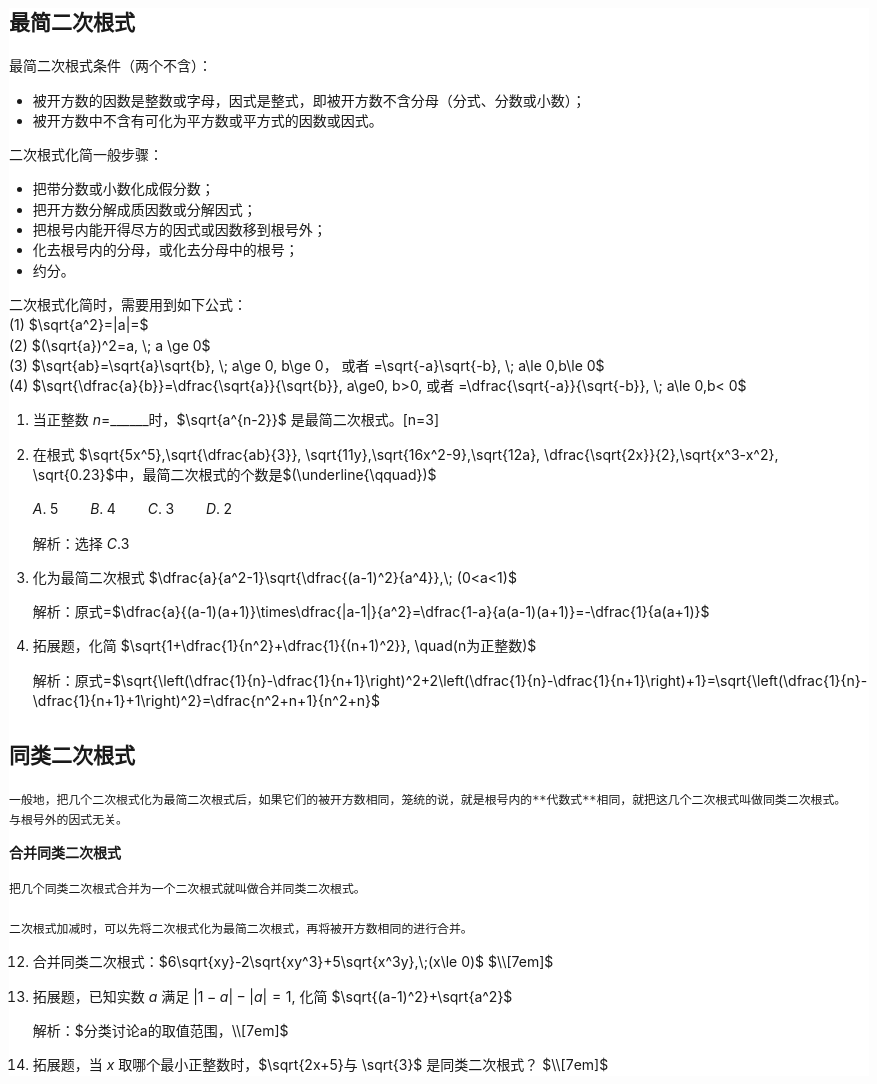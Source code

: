## 最简二次根式

最简二次根式条件（两个不含）：   
- 被开方数的因数是整数或字母，因式是整式，即被开方数不含分母（分式、分数或小数）；
- 被开方数中不含有可化为平方数或平方式的因数或因式。

二次根式化简一般步骤：    
- 把带分数或小数化成假分数；
- 把开方数分解成质因数或分解因式；
- 把根号内能开得尽方的因式或因数移到根号外；
- 化去根号内的分母，或化去分母中的根号；
- 约分。

二次根式化简时，需要用到如下公式：    
(1) $\sqrt{a^2}=|a|=$   
(2) $(\sqrt{a})^2=a, \; a \ge 0$    
(3) $\sqrt{ab}=\sqrt{a}\sqrt{b}, \; a\ge 0, b\ge 0， 或者 =\sqrt{-a}\sqrt{-b}, \; a\le 0,b\le 0$    
(4) $\sqrt{\dfrac{a}{b}}=\dfrac{\sqrt{a}}{\sqrt{b}}, a\ge0, b>0, 或者 =\dfrac{\sqrt{-a}}{\sqrt{-b}}, \; a\le 0,b< 0$


1. 当正整数 $n=$______时，$\sqrt{a^{n-2}}$ 是最简二次根式。[n=3]
2. 在根式 $\sqrt{5x^5},\sqrt{\dfrac{ab}{3}}, \sqrt{11y},\sqrt{16x^2-9},\sqrt{12a}, \dfrac{\sqrt{2x}}{2},\sqrt{x^3-x^2}, \sqrt{0.23}$中，最简二次根式的个数是$(\underline{\qquad})$

    $A.\; 5 \qquad B.\; 4 \qquad C.\; 3 \qquad D.\; 2$

    解析：选择 $C. 3$
3.  化为最简二次根式 $\dfrac{a}{a^2-1}\sqrt{\dfrac{(a-1)^2}{a^4}},\; (0<a<1)$
    
    解析：原式=$\dfrac{a}{(a-1)(a+1)}\times\dfrac{|a-1|}{a^2}=\dfrac{1-a}{a(a-1)(a+1)}=-\dfrac{1}{a(a+1)}$

4.  拓展题，化简 $\sqrt{1+\dfrac{1}{n^2}+\dfrac{1}{(n+1)^2}}, \quad(n为正整数)$
    
    解析：原式=$\sqrt{\left(\dfrac{1}{n}-\dfrac{1}{n+1}\right)^2+2\left(\dfrac{1}{n}-\dfrac{1}{n+1}\right)+1}=\sqrt{\left(\dfrac{1}{n}-\dfrac{1}{n+1}+1\right)^2}=\dfrac{n^2+n+1}{n^2+n}$

## 同类二次根式

    一般地，把几个二次根式化为最简二次根式后，如果它们的被开方数相同，笼统的说，就是根号内的**代数式**相同，就把这几个二次根式叫做同类二次根式。    
    与根号外的因式无关。

**合并同类二次根式**

    把几个同类二次根式合并为一个二次根式就叫做合并同类二次根式。

    二次根式加减时，可以先将二次根式化为最简二次根式，再将被开方数相同的进行合并。

12. 合并同类二次根式：$6\sqrt{xy}-2\sqrt{xy^3}+5\sqrt{x^3y},\;(x\le 0)$
    $\\[7em]$

13. 拓展题，已知实数 $a$ 满足 $|1-a|-|a|=1,$ 化简 $\sqrt{(a-1)^2}+\sqrt{a^2}$
    
    解析：$分类讨论a的取值范围，\\[7em]$
14. 拓展题，当 $x$ 取哪个最小正整数时，$\sqrt{2x+5}与 \sqrt{3}$ 是同类二次根式？
    $\\[7em]$
